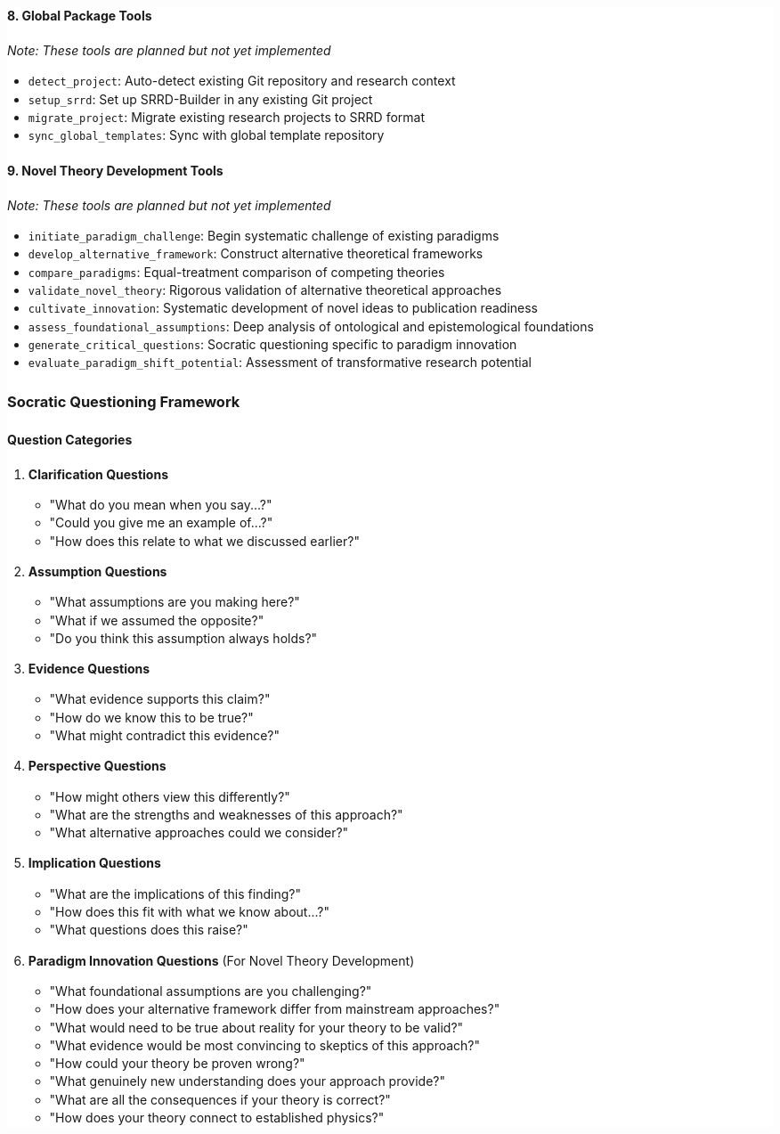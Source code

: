 #### 8. Global Package Tools
*Note: These tools are planned but not yet implemented*
- `detect_project`: Auto-detect existing Git repository and research context
- `setup_srrd`: Set up SRRD-Builder in any existing Git project
- `migrate_project`: Migrate existing research projects to SRRD format
- `sync_global_templates`: Sync with global template repository

#### 9. Novel Theory Development Tools
*Note: These tools are planned but not yet implemented*
- `initiate_paradigm_challenge`: Begin systematic challenge of existing paradigms
- `develop_alternative_framework`: Construct alternative theoretical frameworks
- `compare_paradigms`: Equal-treatment comparison of competing theories
- `validate_novel_theory`: Rigorous validation of alternative theoretical approaches
- `cultivate_innovation`: Systematic development of novel ideas to publication readiness
- `assess_foundational_assumptions`: Deep analysis of ontological and epistemological foundations
- `generate_critical_questions`: Socratic questioning specific to paradigm innovation
- `evaluate_paradigm_shift_potential`: Assessment of transformative research potential

### Socratic Questioning Framework

#### Question Categories
1. **Clarification Questions**
   - "What do you mean when you say...?"
   - "Could you give me an example of...?"
   - "How does this relate to what we discussed earlier?"

2. **Assumption Questions**
   - "What assumptions are you making here?"
   - "What if we assumed the opposite?"
   - "Do you think this assumption always holds?"

3. **Evidence Questions**
   - "What evidence supports this claim?"
   - "How do we know this to be true?"
   - "What might contradict this evidence?"

4. **Perspective Questions**
   - "How might others view this differently?"
   - "What are the strengths and weaknesses of this approach?"
   - "What alternative approaches could we consider?"

5. **Implication Questions**
   - "What are the implications of this finding?"
   - "How does this fit with what we know about...?"
   - "What questions does this raise?"

6. **Paradigm Innovation Questions** (For Novel Theory Development)
   - "What foundational assumptions are you challenging?"
   - "How does your alternative framework differ from mainstream approaches?"
   - "What would need to be true about reality for your theory to be valid?"
   - "What evidence would be most convincing to skeptics of this approach?"
   - "How could your theory be proven wrong?"
   - "What genuinely new understanding does your approach provide?"
   - "What are all the consequences if your theory is correct?"
   - "How does your theory connect to established physics?"
